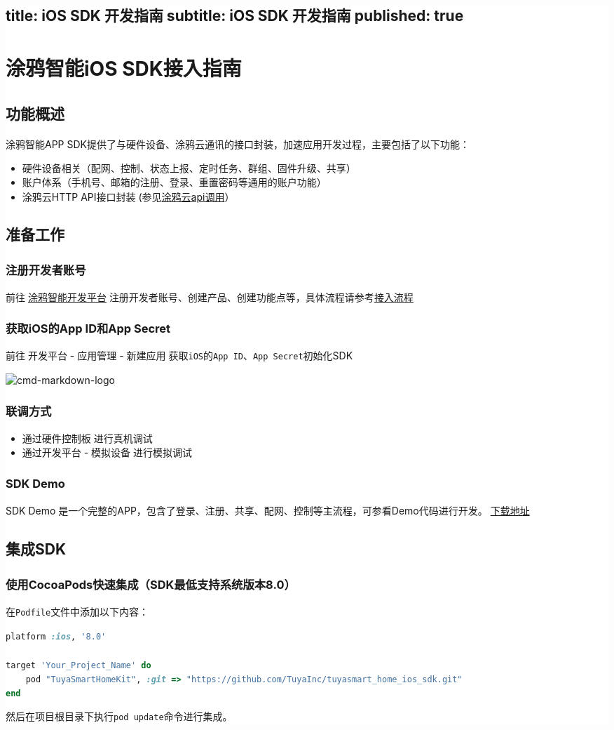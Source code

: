 title: iOS SDK 开发指南
subtitle: iOS SDK 开发指南 
published: true    
---

# 涂鸦智能iOS SDK接入指南

## 功能概述

涂鸦智能APP SDK提供了与硬件设备、涂鸦云通讯的接口封装，加速应用开发过程，主要包括了以下功能：

- 硬件设备相关（配网、控制、状态上报、定时任务、群组、固件升级、共享）
- 账户体系（手机号、邮箱的注册、登录、重置密码等通用的账户功能）
- 涂鸦云HTTP API接口封装 (参见[涂鸦云api调用](https://docs.tuya.com/cn/cloudapi/appAPI/index.html)）

## 准备工作

### 注册开发者账号
前往 [涂鸦智能开发平台](https://developer.tuya.com) 注册开发者账号、创建产品、创建功能点等，具体流程请参考[接入流程](https://docs.tuya.com/cn/overview/dev-process.html)

### 获取iOS的App ID和App Secret
前往 开发平台 - 应用管理 - 新建应用 获取`iOS`的`App ID`、`App Secret`初始化SDK

![cmd-markdown-logo](http://images.airtakeapp.com/smart_res/developer_default/sdk_zh.jpeg) 

### 联调方式
- 通过硬件控制板 进行真机调试
- 通过开发平台 - 模拟设备 进行模拟调试

### SDK Demo
SDK Demo 是一个完整的APP，包含了登录、注册、共享、配网、控制等主流程，可参看Demo代码进行开发。 [下载地址](https://github.com/TuyaInc/tuyasmart_ios_sdk)

## 集成SDK

### 使用CocoaPods快速集成（SDK最低支持系统版本8.0）

在`Podfile`文件中添加以下内容：

```ruby
platform :ios, '8.0'

target 'Your_Project_Name' do
	pod "TuyaSmartHomeKit", :git => "https://github.com/TuyaInc/tuyasmart_home_ios_sdk.git"
end
```

然后在项目根目录下执行`pod update`命令进行集成。
